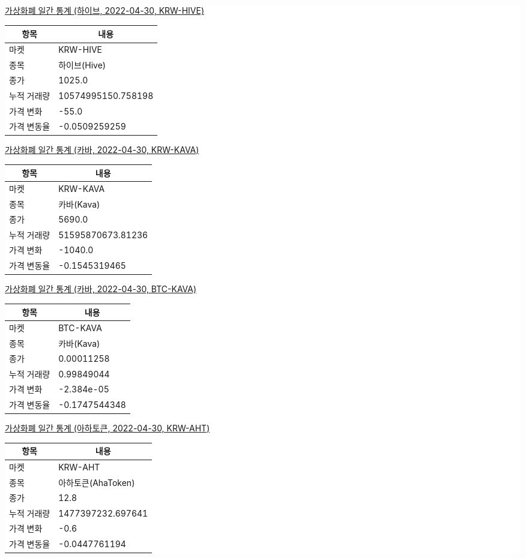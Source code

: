 
[가상화폐 일간 통계 (하이브, 2022-04-30, KRW-HIVE)](KRW-HIVE-daily-candle-10days.html)

|항목|내용|
|--|--|
|마켓|KRW-HIVE|
|종목|하이브(Hive)|
|종가|1025.0|
|누적 거래량|10574995150.758198|
|가격 변화|-55.0|
|가격 변동율|-0.0509259259|


[가상화폐 일간 통계 (카바, 2022-04-30, KRW-KAVA)](KRW-KAVA-daily-candle-10days.html)

|항목|내용|
|--|--|
|마켓|KRW-KAVA|
|종목|카바(Kava)|
|종가|5690.0|
|누적 거래량|51595870673.81236|
|가격 변화|-1040.0|
|가격 변동율|-0.1545319465|


[가상화폐 일간 통계 (카바, 2022-04-30, BTC-KAVA)](BTC-KAVA-daily-candle-10days.html)

|항목|내용|
|--|--|
|마켓|BTC-KAVA|
|종목|카바(Kava)|
|종가|0.00011258|
|누적 거래량|0.99849044|
|가격 변화|-2.384e-05|
|가격 변동율|-0.1747544348|


[가상화폐 일간 통계 (아하토큰, 2022-04-30, KRW-AHT)](KRW-AHT-daily-candle-10days.html)

|항목|내용|
|--|--|
|마켓|KRW-AHT|
|종목|아하토큰(AhaToken)|
|종가|12.8|
|누적 거래량|1477397232.697641|
|가격 변화|-0.6|
|가격 변동율|-0.0447761194|
